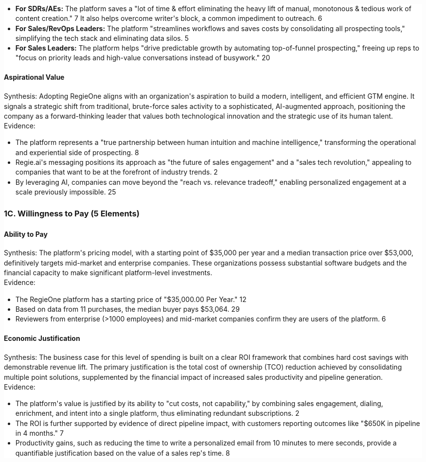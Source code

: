 * **For SDRs/AEs:** The platform saves a "lot of time & effort eliminating the heavy lift of manual, monotonous & tedious work of content creation." 7 It also helps overcome writer's block, a common impediment to outreach. 6  
* **For Sales/RevOps Leaders:** The platform "streamlines workflows and saves costs by consolidating all prospecting tools," simplifying the tech stack and eliminating data silos. 5  
* **For Sales Leaders:** The platform helps "drive predictable growth by automating top-of-funnel prospecting," freeing up reps to "focus on priority leads and high-value conversations instead of busywork." 20

#### **Aspirational Value**

Synthesis: Adopting RegieOne aligns with an organization's aspiration to build a modern, intelligent, and efficient GTM engine. It signals a strategic shift from traditional, brute-force sales activity to a sophisticated, AI-augmented approach, positioning the company as a forward-thinking leader that values both technological innovation and the strategic use of its human talent.  
Evidence:

* The platform represents a "true partnership between human intuition and machine intelligence," transforming the operational and experiential side of prospecting. 8  
* Regie.ai's messaging positions its approach as "the future of sales engagement" and a "sales tech revolution," appealing to companies that want to be at the forefront of industry trends. 2  
* By leveraging AI, companies can move beyond the "reach vs. relevance tradeoff," enabling personalized engagement at a scale previously impossible. 25

### **1C. Willingness to Pay (5 Elements)**

#### **Ability to Pay**

Synthesis: The platform's pricing model, with a starting point of $35,000 per year and a median transaction price over $53,000, definitively targets mid-market and enterprise companies. These organizations possess substantial software budgets and the financial capacity to make significant platform-level investments.  
Evidence:

* The RegieOne platform has a starting price of "$35,000.00 Per Year." 12  
* Based on data from 11 purchases, the median buyer pays $53,064. 29  
* Reviewers from enterprise (\>1000 employees) and mid-market companies confirm they are users of the platform. 6

#### **Economic Justification**

Synthesis: The business case for this level of spending is built on a clear ROI framework that combines hard cost savings with demonstrable revenue lift. The primary justification is the total cost of ownership (TCO) reduction achieved by consolidating multiple point solutions, supplemented by the financial impact of increased sales productivity and pipeline generation.  
Evidence:

* The platform's value is justified by its ability to "cut costs, not capability," by combining sales engagement, dialing, enrichment, and intent into a single platform, thus eliminating redundant subscriptions. 2  
* The ROI is further supported by evidence of direct pipeline impact, with customers reporting outcomes like "$650K in pipeline in 4 months." 7  
* Productivity gains, such as reducing the time to write a personalized email from 10 minutes to mere seconds, provide a quantifiable justification based on the value of a sales rep's time. 8
